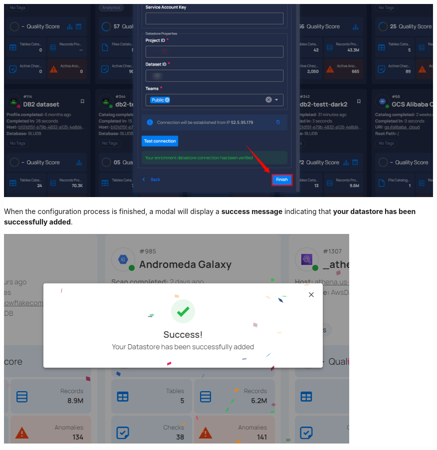 ![finish-configuration](../assets/datastores/bigquery/finish-configuration-dark.png#only-dark)

When the configuration process is finished, a modal will display a **success message** indicating that **your datastore has been successfully added**.

![success-message](../assets/datastores/bigquery/success-message-light.png#only-light)